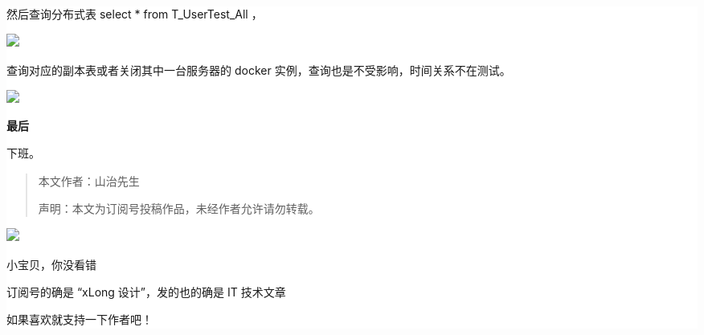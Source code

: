 然后查询分布式表 select * from T_UserTest_All ，

![](https://mmbiz.qpic.cn/mmbiz_png/YLdd61RZjGUiakUCunPT7QVHAJmfljQvjkia5GvgyVdopV9FqUjBMTEiaI2OHT0rq1xc4iaMrcB9hkb2dPdm1tAyibg/640?wx_fmt=png)

查询对应的副本表或者关闭其中一台服务器的 docker 实例，查询也是不受影响，时间关系不在测试。

![](https://mmbiz.qpic.cn/mmbiz_png/LGh7bn8KbYAlhwhDBf3EfdjY9DUvsmeicc4aantO4BvUzjLOH7TyCHaic80icvEia2bZRIqGnaFedgmZofJxQHoPvg/640?wx_fmt=png)

  

**最后**

  

下班。

> 本文作者：山治先生
> 
> 声明：本文为订阅号投稿作品，未经作者允许请勿转载。

![](https://mmbiz.qpic.cn/mmbiz_png/ou3VZp3NaRX6GpkIx5viczHvpFq0vGGe6CibjtRvnaYbjibsZ7QshFb0ib9VkndcCLzIJy1x8fSToaawyYFXC5U81A/640?wx_fmt=jpeg)

小宝贝，你没看错

订阅号的确是 “xLong 设计”，发的也的确是 IT 技术文章

如果喜欢就支持一下作者吧！